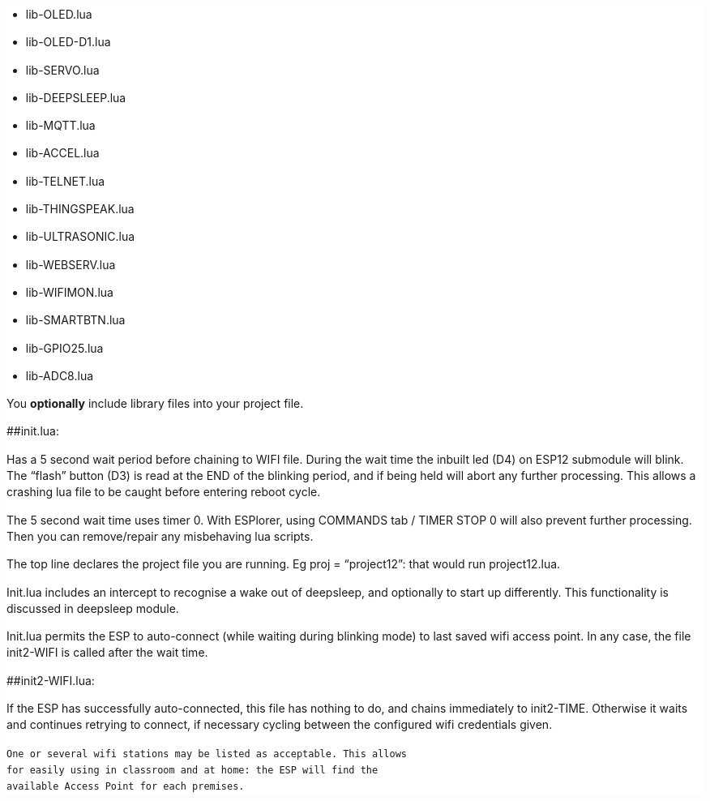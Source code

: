 -   lib-OLED.lua

-   lib-OLED-D1.lua

-   lib-SERVO.lua

-   lib-DEEPSLEEP.lua

-   lib-MQTT.lua

-   lib-ACCEL.lua

-   lib-TELNET.lua

-   lib-THINGSPEAK.lua

-   lib-ULTRASONIC.lua

-   lib-WEBSERV.lua

-   lib-WIFIMON.lua

-   lib-SMARTBTN.lua

-   lib-GPIO25.lua

-   lib-ADC8.lua

You **optionally** include library files into your project file.

##init.lua:

Has a 5 second wait period before chaining to WIFI file. During the wait
time the inbuilt led (D4) on ESP12 submodule will blink. The “flash”
button (D3) is read at the END of the blinking period, and if being held
will abort any further processing. This allows a crashing lua file to be
caught before entering reboot cycle.

The 5 second wait time uses timer 0. With ESPlorer, using COMMANDS tab /
TIMER STOP 0 will also prevent further processing. Then you can
remove/repair any misbehaving lua scripts.

The top line declares the project file you are running. Eg proj =
“project12”: that would run project12.lua.

Init.lua includes an intercept to recognise a wake out of deepsleep, and
optionally to start up differently. This functionality is discussed in
deepsleep module.

Init.lua permits the ESP to auto-connect (while waiting during blinking
mode) to last saved wifi access point. In any case, the file init2-WIFI
is called after the wait time.

##init2-WIFI.lua:

If the ESP has successfully auto-connected, this file has nothing to do,
and chains immediately to init2-TIME. Otherwise it waits and continues
retrying to connect, if necessary cycling between the configured wifi
credentials given.

	One or several wifi stations may be listed as acceptable. This allows
	for easily using in classroom and at home: the ESP will find the
	available Access Point for each premises.
	